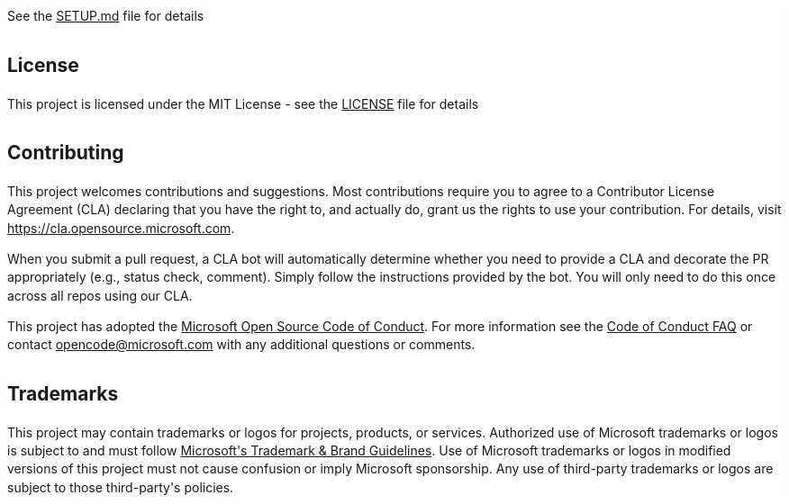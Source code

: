 See the [SETUP.md](SETUP.md) file for details

## License

This project is licensed under the MIT License - see the [LICENSE](LICENSE) file for details

## Contributing

This project welcomes contributions and suggestions.  Most contributions require you to agree to a
Contributor License Agreement (CLA) declaring that you have the right to, and actually do, grant us
the rights to use your contribution. For details, visit https://cla.opensource.microsoft.com.

When you submit a pull request, a CLA bot will automatically determine whether you need to provide
a CLA and decorate the PR appropriately (e.g., status check, comment). Simply follow the instructions
provided by the bot. You will only need to do this once across all repos using our CLA.

This project has adopted the [Microsoft Open Source Code of Conduct](https://opensource.microsoft.com/codeofconduct/).
For more information see the [Code of Conduct FAQ](https://opensource.microsoft.com/codeofconduct/faq/) or
contact [opencode@microsoft.com](mailto:opencode@microsoft.com) with any additional questions or comments.

## Trademarks

This project may contain trademarks or logos for projects, products, or services. Authorized use of Microsoft
trademarks or logos is subject to and must follow
[Microsoft's Trademark & Brand Guidelines](https://www.microsoft.com/en-us/legal/intellectualproperty/trademarks/usage/general).
Use of Microsoft trademarks or logos in modified versions of this project must not cause confusion or imply Microsoft sponsorship.
Any use of third-party trademarks or logos are subject to those third-party's policies.
